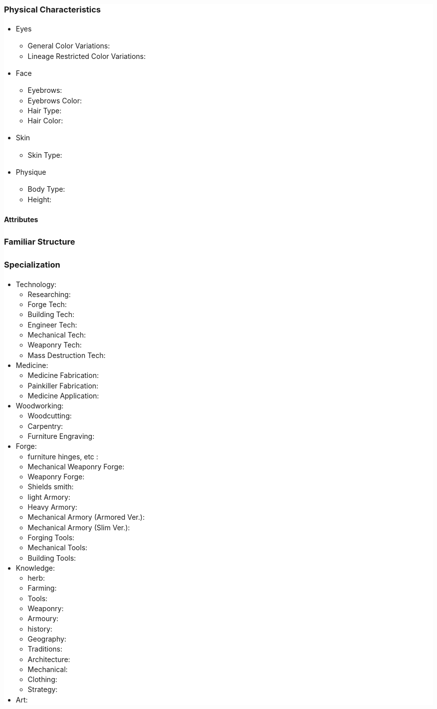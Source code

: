 ### Physical Characteristics
* Eyes
    * General Color Variations:
    * Lineage Restricted Color Variations:

* Face
    * Eyebrows:
    * Eyebrows Color:
    * Hair Type:
    * Hair Color:

* Skin
    * Skin Type:

* Physique
    * Body Type:
    * Height:

#### Attributes
### Familiar Structure
### Specialization
* Technology:
    * Researching: 
    * Forge Tech:
    * Building Tech: 
    * Engineer Tech: 
    * Mechanical Tech: 
    * Weaponry Tech: 
    * Mass Destruction Tech: 
* Medicine:
    * Medicine Fabrication: 
    * Painkiller Fabrication: 
    * Medicine Application: 
* Woodworking: 
    * Woodcutting: 
    * Carpentry: 
    * Furniture Engraving: 
* Forge:
    * furniture hinges, etc : 
    * Mechanical Weaponry Forge: 
    * Weaponry Forge: 
    * Shields smith: 
    * light Armory: 
    * Heavy Armory: 
    * Mechanical Armory (Armored Ver.): 
    * Mechanical Armory (Slim Ver.): 
    * Forging Tools: 
    * Mechanical Tools: 
    * Building Tools: 
* Knowledge: 
    * herb: 
    * Farming: 
    * Tools: 
    * Weaponry: 
    * Armoury: 
    * history: 
    * Geography: 
    * Traditions: 
    * Architecture: 
    * Mechanical: 
    * Clothing: 
    * Strategy: 
* Art: